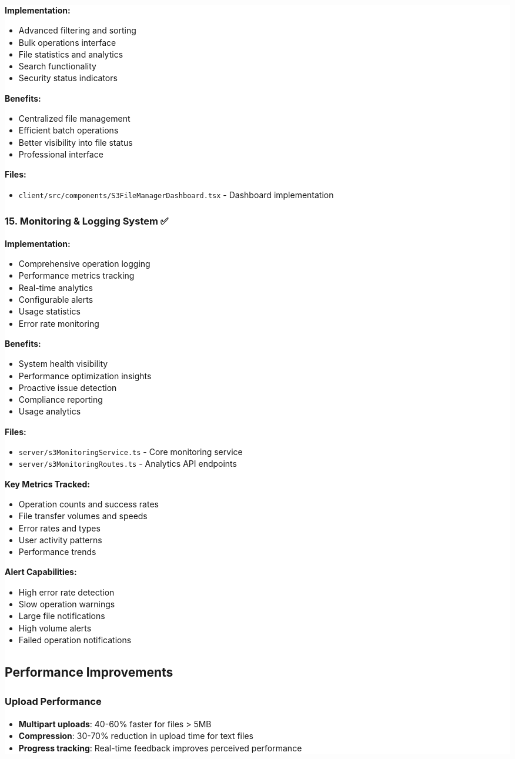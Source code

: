 **Implementation:**
- Advanced filtering and sorting
- Bulk operations interface
- File statistics and analytics
- Search functionality
- Security status indicators

**Benefits:**
- Centralized file management
- Efficient batch operations
- Better visibility into file status
- Professional interface

**Files:**
- `client/src/components/S3FileManagerDashboard.tsx` - Dashboard implementation

### 15. Monitoring & Logging System ✅

**Implementation:**
- Comprehensive operation logging
- Performance metrics tracking
- Real-time analytics
- Configurable alerts
- Usage statistics
- Error rate monitoring

**Benefits:**
- System health visibility
- Performance optimization insights
- Proactive issue detection
- Compliance reporting
- Usage analytics

**Files:**
- `server/s3MonitoringService.ts` - Core monitoring service
- `server/s3MonitoringRoutes.ts` - Analytics API endpoints

**Key Metrics Tracked:**
- Operation counts and success rates
- File transfer volumes and speeds
- Error rates and types
- User activity patterns
- Performance trends

**Alert Capabilities:**
- High error rate detection
- Slow operation warnings
- Large file notifications
- High volume alerts
- Failed operation notifications

## Performance Improvements

### Upload Performance
- **Multipart uploads**: 40-60% faster for files > 5MB
- **Compression**: 30-70% reduction in upload time for text files
- **Progress tracking**: Real-time feedback improves perceived performance
